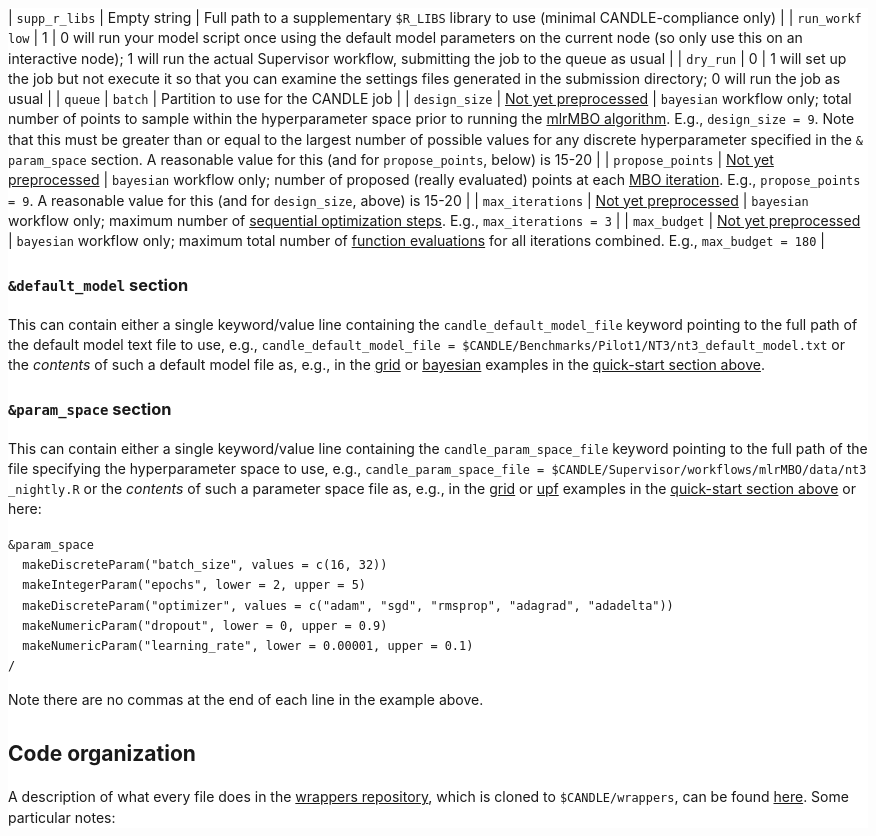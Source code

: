 | `supp_r_libs`   | Empty string        | Full path to a supplementary `$R_LIBS` library to use (minimal CANDLE-compliance only)        |
| `run_workflow`   | 1        | 0 will run your model script once using the default model parameters on the current node (so only use this on an interactive node); 1 will run the actual Supervisor workflow, submitting the job to the queue as usual        |
| `dry_run`   | 0        | 1 will set up the job but not execute it so that you can examine the settings files generated in the submission directory; 0 will run the job as usual         |
| `queue`   | `batch`        | Partition to use for the CANDLE job         |
| `design_size`   | [Not yet preprocessed](#contribution-ideas)        | `bayesian` workflow only; total number of points to sample within the hyperparameter space prior to running the [mlrMBO algorithm](https://cran.r-project.org/web/packages/mlrMBO/vignettes/mlrMBO.html). E.g., `design_size = 9`. Note that this must be greater than or equal to the largest number of possible values for any discrete hyperparameter specified in the `&param_space` section. A reasonable value for this (and for `propose_points`, below) is 15-20         |
| `propose_points`   | [Not yet preprocessed](#contribution-ideas)        | `bayesian` workflow only; number of proposed (really evaluated) points at each [MBO iteration](https://www.rdocumentation.org/packages/mlrMBO/versions/1.1.2/topics/makeMBOControl). E.g., `propose_points = 9`. A reasonable value for this (and for `design_size`, above) is 15-20         |
| `max_iterations`   | [Not yet preprocessed](#contribution-ideas)        | `bayesian` workflow only; maximum number of [sequential optimization steps](https://www.rdocumentation.org/packages/mlrMBO/versions/1.1.2/topics/setMBOControlTermination). E.g., `max_iterations = 3`         |
| `max_budget`   | [Not yet preprocessed](#contribution-ideas)        | `bayesian` workflow only; maximum total number of [function evaluations](https://www.rdocumentation.org/packages/mlrMBO/versions/1.1.2/topics/setMBOControlTermination) for all iterations combined. E.g., `max_budget = 180`         |

### `&default_model` section

This can contain either a single keyword/value line containing the `candle_default_model_file` keyword pointing to the full path of the default model text file to use, e.g., `candle_default_model_file = $CANDLE/Benchmarks/Pilot1/NT3/nt3_default_model.txt` or the *contents* of such a default model file as, e.g., in the [grid](https://github.com/andrew-weisman/candle_wrappers/blob/master/examples/summit-tf1/grid/grid_example.in) or [bayesian](https://github.com/andrew-weisman/candle_wrappers/blob/master/examples/summit-tf1/bayesian/bayesian_example.in) examples in the [quick-start section above](#quick-start-examples-for-summit).

### `&param_space` section

This can contain either a single keyword/value line containing the `candle_param_space_file` keyword pointing to the full path of the file specifying the hyperparameter space to use, e.g., `candle_param_space_file = $CANDLE/Supervisor/workflows/mlrMBO/data/nt3_nightly.R` or the *contents* of such a parameter space file as, e.g., in the [grid](https://github.com/andrew-weisman/candle_wrappers/blob/master/examples/summit-tf1/grid/grid_example.in) or [upf](https://github.com/andrew-weisman/candle_wrappers/blob/master/examples/summit-tf1/upf/upf_example.in) examples in the [quick-start section above](#quick-start-examples-for-summit) or here:

```
&param_space
  makeDiscreteParam("batch_size", values = c(16, 32))
  makeIntegerParam("epochs", lower = 2, upper = 5)
  makeDiscreteParam("optimizer", values = c("adam", "sgd", "rmsprop", "adagrad", "adadelta"))
  makeNumericParam("dropout", lower = 0, upper = 0.9)
  makeNumericParam("learning_rate", lower = 0.00001, upper = 0.1)
/
```

Note there are no commas at the end of each line in the example above.

## Code organization

A description of what every file does in the [wrappers repository](https://github.com/andrew-weisman/candle_wrappers), which is cloned to `$CANDLE/wrappers`, can be found [here](./repository_organization.md). Some particular notes:
